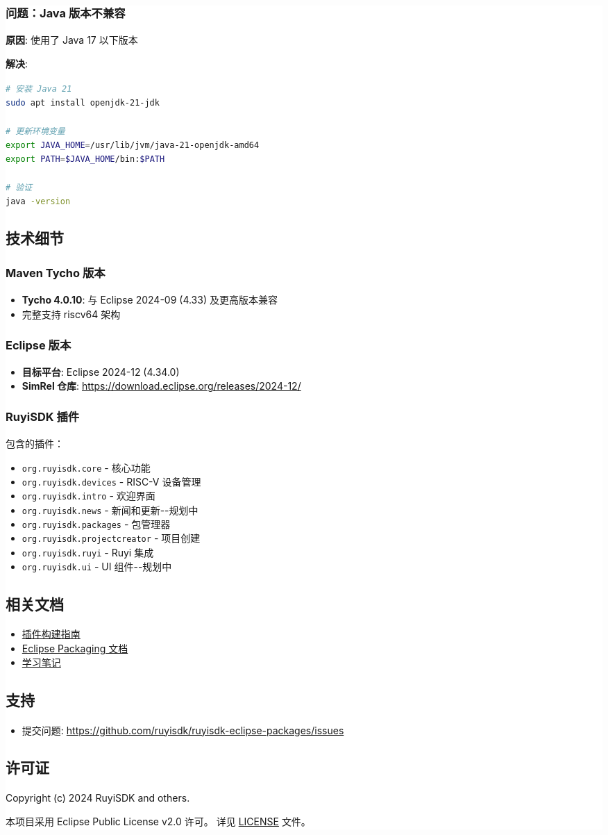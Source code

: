 ### 问题：Java 版本不兼容

**原因**: 使用了 Java 17 以下版本

**解决**:
```bash
# 安装 Java 21
sudo apt install openjdk-21-jdk

# 更新环境变量
export JAVA_HOME=/usr/lib/jvm/java-21-openjdk-amd64
export PATH=$JAVA_HOME/bin:$PATH

# 验证
java -version
```

## 技术细节

### Maven Tycho 版本

- **Tycho 4.0.10**: 与 Eclipse 2024-09 (4.33) 及更高版本兼容
- 完整支持 riscv64 架构

### Eclipse 版本

- **目标平台**: Eclipse 2024-12 (4.34.0)
- **SimRel 仓库**: https://download.eclipse.org/releases/2024-12/

### RuyiSDK 插件

包含的插件：
- `org.ruyisdk.core` - 核心功能
- `org.ruyisdk.devices` - RISC-V 设备管理
- `org.ruyisdk.intro` - 欢迎界面
- `org.ruyisdk.news` - 新闻和更新--规划中
- `org.ruyisdk.packages` - 包管理器
- `org.ruyisdk.projectcreator` - 项目创建
- `org.ruyisdk.ruyi` - Ruyi 集成
- `org.ruyisdk.ui` - UI 组件--规划中


## 相关文档

- [插件构建指南](../../plugins/ruyisdk-eclipse-plugins/README.md)
- [Eclipse Packaging 文档](https://github.com/eclipse-packaging/packages)
- [学习笔记](https://github.com/xijing21/eclipse-myplugins)

## 支持

- 提交问题: https://github.com/ruyisdk/ruyisdk-eclipse-packages/issues

## 许可证

Copyright (c) 2024 RuyiSDK and others.

本项目采用 Eclipse Public License v2.0 许可。
详见 [LICENSE](LICENSE) 文件。

